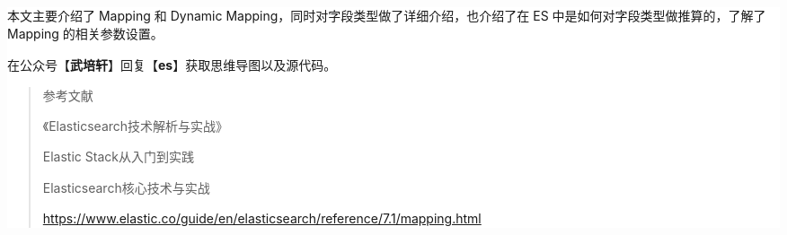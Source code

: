 本文主要介绍了 Mapping 和 Dynamic Mapping，同时对字段类型做了详细介绍，也介绍了在 ES 中是如何对字段类型做推算的，了解了 Mapping 的相关参数设置。

在公众号【**武培轩**】回复【**es**】获取思维导图以及源代码。

> 参考文献
> 
> 《Elasticsearch技术解析与实战》
>
> Elastic Stack从入门到实践
>
> Elasticsearch核心技术与实战
>
> https://www.elastic.co/guide/en/elasticsearch/reference/7.1/mapping.html